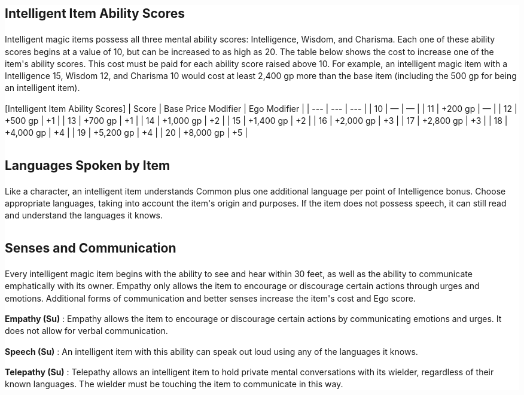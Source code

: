 ## Intelligent Item Ability Scores

Intelligent magic items possess all three mental ability scores: Intelligence, Wisdom, and Charisma. Each one of these ability scores begins at a value of 10, but can be increased to as high as 20. The table below shows the cost to increase one of the item's ability scores. This cost must be paid for each ability score raised above 10. For example, an intelligent magic item with a Intelligence 15, Wisdom 12, and Charisma 10 would cost at least 2,400 gp more than the base item (including the 500 gp for being an intelligent item).

[Intelligent Item Ability Scores]
| Score | Base Price Modifier | Ego Modifier |
| --- | --- | --- |
| 10 | — | — |
| 11 | +200 gp | — |
| 12 | +500 gp | +1 |
| 13 | +700 gp | +1 |
| 14 | +1,000 gp | +2 |
| 15 | +1,400 gp | +2 |
| 16 | +2,000 gp | +3 |
| 17 | +2,800 gp | +3 |
| 18 | +4,000 gp | +4 |
| 19 | +5,200 gp | +4 |
| 20 | +8,000 gp | +5 |

## Languages Spoken by Item

Like a character, an intelligent item understands Common plus one additional language per point of Intelligence bonus. Choose appropriate languages, taking into account the item's origin and purposes. If the item does not possess speech, it can still read and understand the languages it knows.

## Senses and Communication

Every intelligent magic item begins with the ability to see and hear within 30 feet, as well as the ability to communicate emphatically with its owner. Empathy only allows the item to encourage or discourage certain actions through urges and emotions. Additional forms of communication and better senses increase the item's cost and Ego score.

**Empathy (Su)** : Empathy allows the item to encourage or discourage certain actions by communicating emotions and urges. It does not allow for verbal communication.

**Speech (Su)** : An intelligent item with this ability can speak out loud using any of the languages it knows.

**Telepathy (Su)** : Telepathy allows an intelligent item to hold private mental conversations with its wielder, regardless of their known languages. The wielder must be touching the item to communicate in this way.

